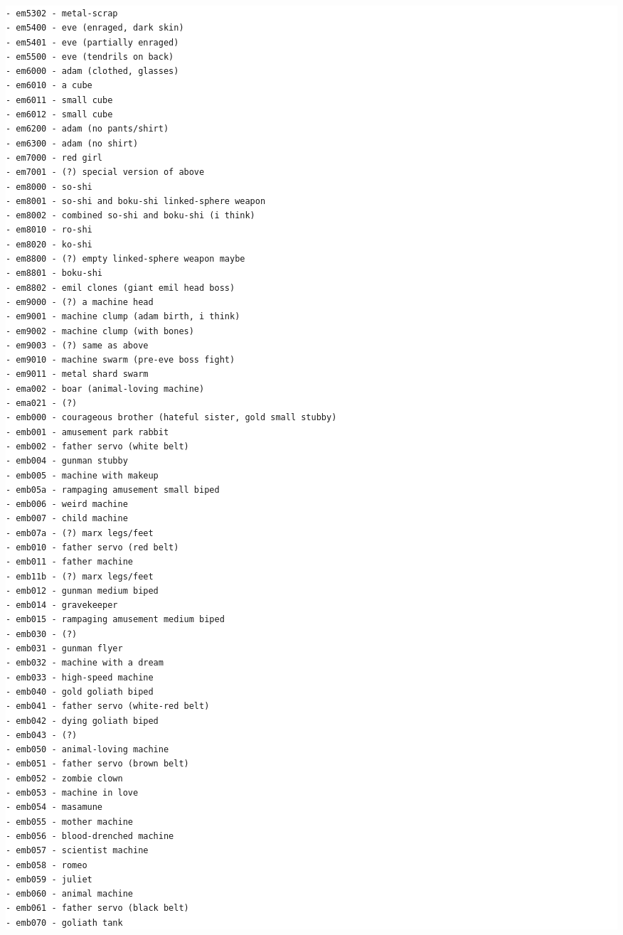     - em5302 - metal-scrap
    - em5400 - eve (enraged, dark skin)
    - em5401 - eve (partially enraged)
    - em5500 - eve (tendrils on back)
    - em6000 - adam (clothed, glasses)
    - em6010 - a cube
    - em6011 - small cube
    - em6012 - small cube
    - em6200 - adam (no pants/shirt)
    - em6300 - adam (no shirt)
    - em7000 - red girl
    - em7001 - (?) special version of above
    - em8000 - so-shi
    - em8001 - so-shi and boku-shi linked-sphere weapon
    - em8002 - combined so-shi and boku-shi (i think)
    - em8010 - ro-shi
    - em8020 - ko-shi
    - em8800 - (?) empty linked-sphere weapon maybe
    - em8801 - boku-shi
    - em8802 - emil clones (giant emil head boss)
    - em9000 - (?) a machine head
    - em9001 - machine clump (adam birth, i think)
    - em9002 - machine clump (with bones)
    - em9003 - (?) same as above
    - em9010 - machine swarm (pre-eve boss fight)
    - em9011 - metal shard swarm
    - ema002 - boar (animal-loving machine)
    - ema021 - (?)
    - emb000 - courageous brother (hateful sister, gold small stubby)
    - emb001 - amusement park rabbit
    - emb002 - father servo (white belt)
    - emb004 - gunman stubby
    - emb005 - machine with makeup
    - emb05a - rampaging amusement small biped
    - emb006 - weird machine
    - emb007 - child machine
    - emb07a - (?) marx legs/feet
    - emb010 - father servo (red belt)
    - emb011 - father machine
    - emb11b - (?) marx legs/feet
    - emb012 - gunman medium biped
    - emb014 - gravekeeper
    - emb015 - rampaging amusement medium biped
    - emb030 - (?)
    - emb031 - gunman flyer
    - emb032 - machine with a dream
    - emb033 - high-speed machine
    - emb040 - gold goliath biped
    - emb041 - father servo (white-red belt)
    - emb042 - dying goliath biped
    - emb043 - (?)
    - emb050 - animal-loving machine
    - emb051 - father servo (brown belt)
    - emb052 - zombie clown
    - emb053 - machine in love
    - emb054 - masamune
    - emb055 - mother machine
    - emb056 - blood-drenched machine
    - emb057 - scientist machine
    - emb058 - romeo
    - emb059 - juliet
    - emb060 - animal machine
    - emb061 - father servo (black belt)
    - emb070 - goliath tank